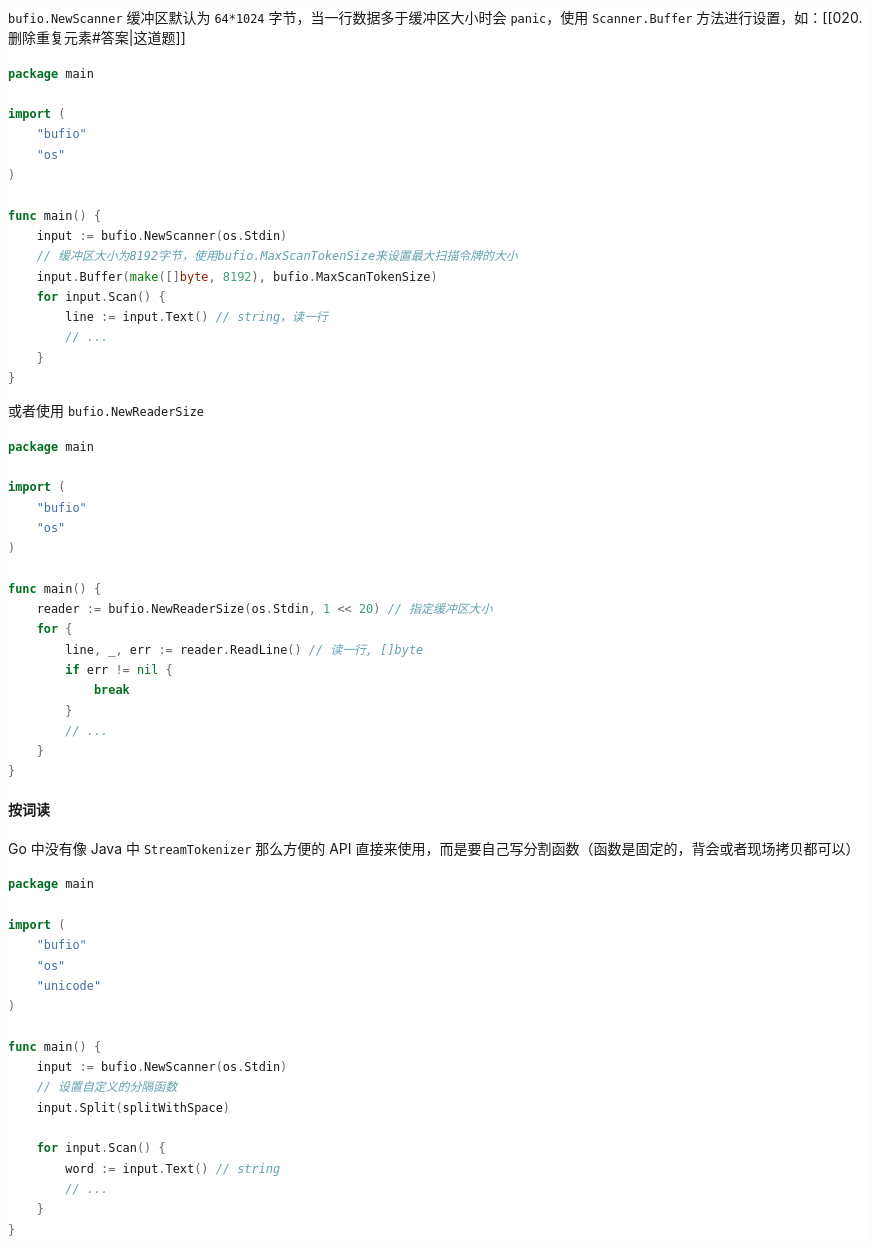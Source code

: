 `bufio.NewScanner` 缓冲区默认为 `64*1024` 字节，当一行数据多于缓冲区大小时会 `panic`，使用 `Scanner.Buffer` 方法进行设置，如：[[020.删除重复元素#答案|这道题]]

```go
package main

import (
    "bufio"
    "os"
)

func main() {
	input := bufio.NewScanner(os.Stdin)
	// 缓冲区大小为8192字节，使用bufio.MaxScanTokenSize来设置最大扫描令牌的大小
	input.Buffer(make([]byte, 8192), bufio.MaxScanTokenSize)
    for input.Scan() {
        line := input.Text() // string，读一行
        // ...
    }
}
```

或者使用 `bufio.NewReaderSize`

```go
package main

import (
    "bufio"
    "os"
)

func main() {
    reader := bufio.NewReaderSize(os.Stdin, 1 << 20) // 指定缓冲区大小
    for {
        line, _, err := reader.ReadLine() // 读一行, []byte
        if err != nil {
            break
        }
        // ...
    }
}
```

#### 按词读

Go 中没有像 Java 中 `StreamTokenizer` 那么方便的 API 直接来使用，而是要自己写分割函数（函数是固定的，背会或者现场拷贝都可以）

```go
package main

import (
    "bufio"
    "os"
    "unicode"
)

func main() {
	input := bufio.NewScanner(os.Stdin)
	// 设置自定义的分隔函数
	input.Split(splitWithSpace)

	for input.Scan() {
		word := input.Text() // string
		// ...
	}
}
```